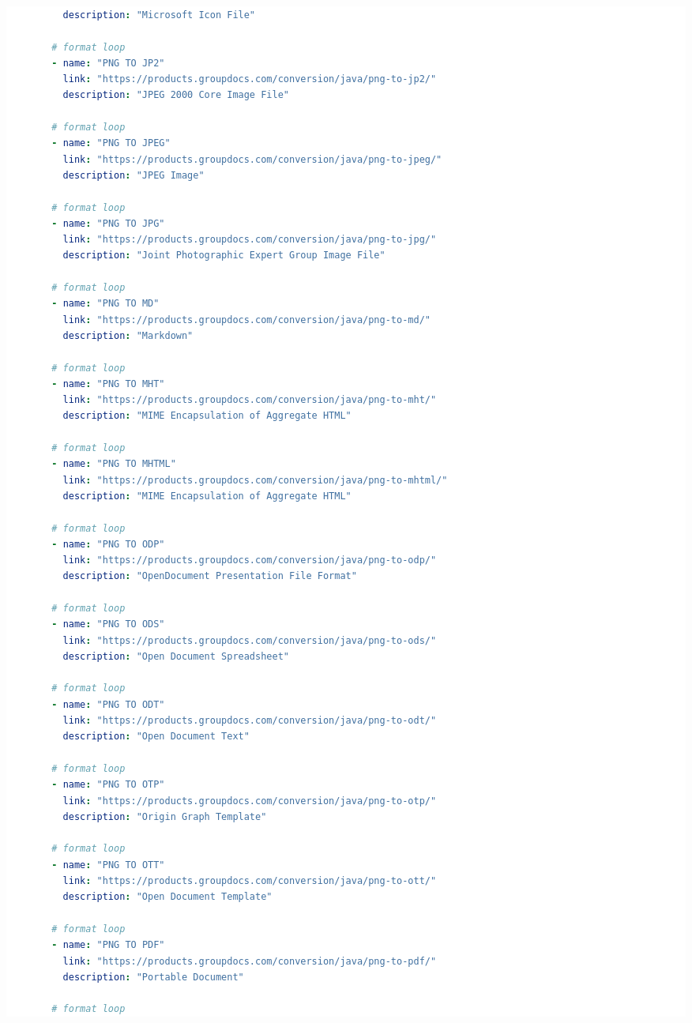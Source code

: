 ```yaml
          description: "Microsoft Icon File"

        # format loop
        - name: "PNG TO JP2"
          link: "https://products.groupdocs.com/conversion/java/png-to-jp2/"
          description: "JPEG 2000 Core Image File"

        # format loop
        - name: "PNG TO JPEG"
          link: "https://products.groupdocs.com/conversion/java/png-to-jpeg/"
          description: "JPEG Image"

        # format loop
        - name: "PNG TO JPG"
          link: "https://products.groupdocs.com/conversion/java/png-to-jpg/"
          description: "Joint Photographic Expert Group Image File"

        # format loop
        - name: "PNG TO MD"
          link: "https://products.groupdocs.com/conversion/java/png-to-md/"
          description: "Markdown"

        # format loop
        - name: "PNG TO MHT"
          link: "https://products.groupdocs.com/conversion/java/png-to-mht/"
          description: "MIME Encapsulation of Aggregate HTML"

        # format loop
        - name: "PNG TO MHTML"
          link: "https://products.groupdocs.com/conversion/java/png-to-mhtml/"
          description: "MIME Encapsulation of Aggregate HTML"

        # format loop
        - name: "PNG TO ODP"
          link: "https://products.groupdocs.com/conversion/java/png-to-odp/"
          description: "OpenDocument Presentation File Format"

        # format loop
        - name: "PNG TO ODS"
          link: "https://products.groupdocs.com/conversion/java/png-to-ods/"
          description: "Open Document Spreadsheet"

        # format loop
        - name: "PNG TO ODT"
          link: "https://products.groupdocs.com/conversion/java/png-to-odt/"
          description: "Open Document Text"

        # format loop
        - name: "PNG TO OTP"
          link: "https://products.groupdocs.com/conversion/java/png-to-otp/"
          description: "Origin Graph Template"

        # format loop
        - name: "PNG TO OTT"
          link: "https://products.groupdocs.com/conversion/java/png-to-ott/"
          description: "Open Document Template"

        # format loop
        - name: "PNG TO PDF"
          link: "https://products.groupdocs.com/conversion/java/png-to-pdf/"
          description: "Portable Document"

        # format loop
```